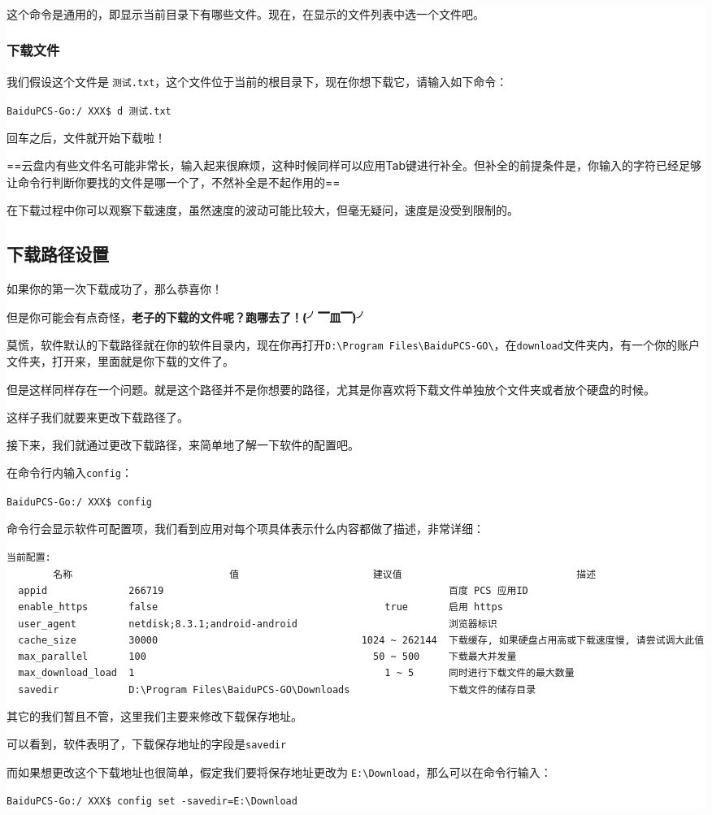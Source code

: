 这个命令是通用的，即显示当前目录下有哪些文件。现在，在显示的文件列表中选一个文件吧。

### 下载文件

我们假设这个文件是 `测试.txt`，这个文件位于当前的根目录下，现在你想下载它，请输入如下命令：

```shell
BaiduPCS-Go:/ XXX$ d 测试.txt
```

回车之后，文件就开始下载啦！

==云盘内有些文件名可能非常长，输入起来很麻烦，这种时候同样可以应用Tab键进行补全。但补全的前提条件是，你输入的字符已经足够让命令行判断你要找的文件是哪一个了，不然补全是不起作用的==

在下载过程中你可以观察下载速度，虽然速度的波动可能比较大，但毫无疑问，速度是没受到限制的。

## 下载路径设置

如果你的第一次下载成功了，那么恭喜你！

但是你可能会有点奇怪，**老子的下载的文件呢？跑哪去了！(╯▔皿▔)╯**

莫慌，软件默认的下载路径就在你的软件目录内，现在你再打开`D:\Program Files\BaiduPCS-GO\`，在`download`文件夹内，有一个你的账户文件夹，打开来，里面就是你下载的文件了。

但是这样同样存在一个问题。就是这个路径并不是你想要的路径，尤其是你喜欢将下载文件单独放个文件夹或者放个硬盘的时候。

这样子我们就要来更改下载路径了。

接下来，我们就通过更改下载路径，来简单地了解一下软件的配置吧。

在命令行内输入`config`：

```shell
BaiduPCS-Go:/ XXX$ config
```

命令行会显示软件可配置项，我们看到应用对每个项具体表示什么内容都做了描述，非常详细：

```shell
当前配置:
        名称                           值                       建议值                              描述
  appid              266719                                                 百度 PCS 应用ID
  enable_https       false                                       true       启用 https
  user_agent         netdisk;8.3.1;android-android                          浏览器标识
  cache_size         30000                                   1024 ~ 262144  下载缓存, 如果硬盘占用高或下载速度慢, 请尝试调大此值
  max_parallel       100                                       50 ~ 500     下载最大并发量
  max_download_load  1                                           1 ~ 5      同时进行下载文件的最大数量
  savedir            D:\Program Files\BaiduPCS-GO\Downloads                 下载文件的储存目录
```

其它的我们暂且不管，这里我们主要来修改下载保存地址。

可以看到，软件表明了，下载保存地址的字段是`savedir`

而如果想更改这个下载地址也很简单，假定我们要将保存地址更改为 `E:\Download`，那么可以在命令行输入：

```shell
BaiduPCS-Go:/ XXX$ config set -savedir=E:\Download
```
